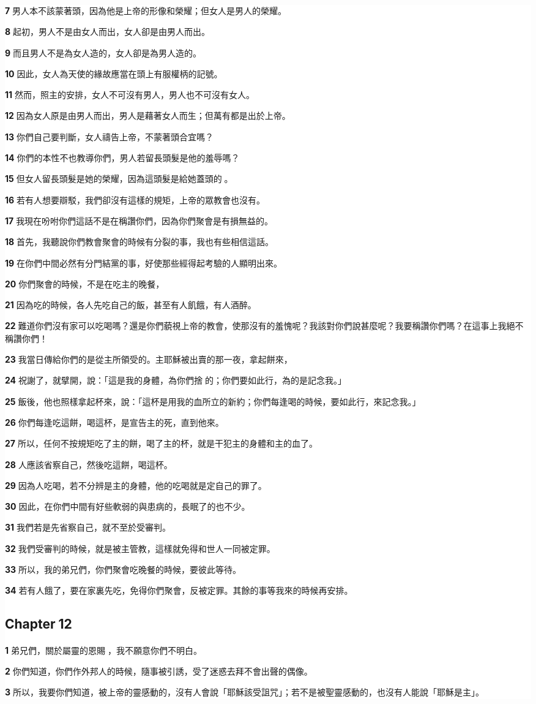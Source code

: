 **7** 男人本不該蒙著頭，因為他是上帝的形像和榮耀；但女人是男人的榮耀。

**8** 起初，男人不是由女人而出，女人卻是由男人而出。

**9** 而且男人不是為女人造的，女人卻是為男人造的。

**10** 因此，女人為天使的緣故應當在頭上有服權柄的記號。

**11** 然而，照主的安排，女人不可沒有男人，男人也不可沒有女人。

**12** 因為女人原是由男人而出，男人是藉著女人而生；但萬有都是出於上帝。

**13** 你們自己要判斷，女人禱告上帝，不蒙著頭合宜嗎？

**14** 你們的本性不也教導你們，男人若留長頭髮是他的羞辱嗎？

**15** 但女人留長頭髮是她的榮耀，因為這頭髮是給她蓋頭的 。

**16** 若有人想要辯駁，我們卻沒有這樣的規矩，上帝的眾教會也沒有。

**17** 我現在吩咐你們這話不是在稱讚你們，因為你們聚會是有損無益的。

**18** 首先，我聽說你們教會聚會的時候有分裂的事，我也有些相信這話。

**19** 在你們中間必然有分門結黨的事，好使那些經得起考驗的人顯明出來。

**20** 你們聚會的時候，不是在吃主的晚餐，

**21** 因為吃的時候，各人先吃自己的飯，甚至有人飢餓，有人酒醉。

**22** 難道你們沒有家可以吃喝嗎？還是你們藐視上帝的教會，使那沒有的羞愧呢？我該對你們說甚麼呢？我要稱讚你們嗎？在這事上我絕不稱讚你們！

**23** 我當日傳給你們的是從主所領受的。主耶穌被出賣的那一夜，拿起餅來，

**24** 祝謝了，就擘開，說：「這是我的身體，為你們捨 的；你們要如此行，為的是記念我。」

**25** 飯後，他也照樣拿起杯來，說：「這杯是用我的血所立的新約；你們每逢喝的時候，要如此行，來記念我。」

**26** 你們每逢吃這餅，喝這杯，是宣告主的死，直到他來。

**27** 所以，任何不按規矩吃了主的餅，喝了主的杯，就是干犯主的身體和主的血了。

**28** 人應該省察自己，然後吃這餅，喝這杯。

**29** 因為人吃喝，若不分辨是主的身體，他的吃喝就是定自己的罪了。

**30** 因此，在你們中間有好些軟弱的與患病的，長眠了的也不少。

**31** 我們若是先省察自己，就不至於受審判。

**32** 我們受審判的時候，就是被主管教，這樣就免得和世人一同被定罪。

**33** 所以，我的弟兄們，你們聚會吃晚餐的時候，要彼此等待。

**34** 若有人餓了，要在家裏先吃，免得你們聚會，反被定罪。其餘的事等我來的時候再安排。

## Chapter 12

**1** 弟兄們，關於屬靈的恩賜 ，我不願意你們不明白。

**2** 你們知道，你們作外邦人的時候，隨事被引誘，受了迷惑去拜不會出聲的偶像。

**3** 所以，我要你們知道，被上帝的靈感動的，沒有人會說「耶穌該受詛咒」；若不是被聖靈感動的，也沒有人能說「耶穌是主」。
